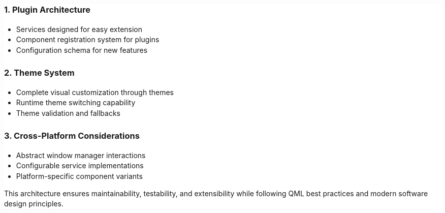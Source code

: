### 1. **Plugin Architecture**
- Services designed for easy extension
- Component registration system for plugins
- Configuration schema for new features

### 2. **Theme System**
- Complete visual customization through themes
- Runtime theme switching capability
- Theme validation and fallbacks

### 3. **Cross-Platform Considerations**
- Abstract window manager interactions
- Configurable service implementations
- Platform-specific component variants

This architecture ensures maintainability, testability, and extensibility while following QML best practices and modern software design principles.